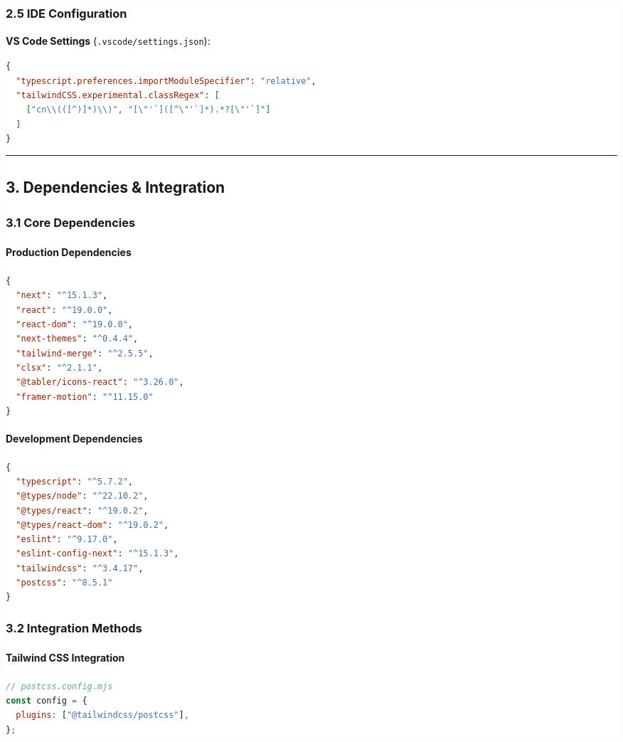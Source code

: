 ### 2.5 IDE Configuration
**VS Code Settings** (`.vscode/settings.json`):
```json
{
  "typescript.preferences.importModuleSpecifier": "relative",
  "tailwindCSS.experimental.classRegex": [
    ["cn\\(([^)]*)\\)", "[\"'`]([^\"'`]*).*?[\"'`]"]
  ]
}
```

---

## 3. Dependencies & Integration

### 3.1 Core Dependencies

#### Production Dependencies
```json
{
  "next": "^15.1.3",
  "react": "^19.0.0",
  "react-dom": "^19.0.0",
  "next-themes": "^0.4.4",
  "tailwind-merge": "^2.5.5",
  "clsx": "^2.1.1",
  "@tabler/icons-react": "^3.26.0",
  "framer-motion": "^11.15.0"
}
```

#### Development Dependencies
```json
{
  "typescript": "^5.7.2",
  "@types/node": "^22.10.2",
  "@types/react": "^19.0.2",
  "@types/react-dom": "^19.0.2",
  "eslint": "^9.17.0",
  "eslint-config-next": "^15.1.3",
  "tailwindcss": "^3.4.17",
  "postcss": "^8.5.1"
}
```

### 3.2 Integration Methods

#### Tailwind CSS Integration
```javascript
// postcss.config.mjs
const config = {
  plugins: ["@tailwindcss/postcss"],
};
```
